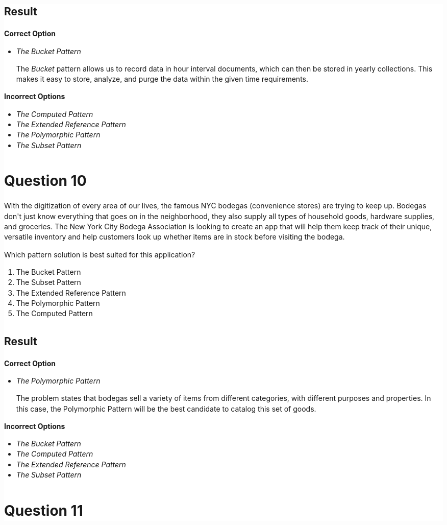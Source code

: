 

## Result

**Correct Option**

- *The Bucket Pattern*

  The *Bucket* pattern allows us to record data in hour interval documents, which can then be stored in yearly collections. This makes it easy to store, analyze, and purge the data within the given time requirements.

**Incorrect Options**

- *The Computed Pattern*
- *The Extended Reference Pattern*
- *The Polymorphic Pattern*
- *The Subset Pattern*



# Question 10

With the digitization of every area of our lives, the famous NYC bodegas (convenience stores) are trying to keep up. Bodegas don't just know everything that goes on in the neighborhood, they also supply all types of household goods, hardware supplies, and groceries. The New York City Bodega Association is looking to create an app that will help them keep track of their unique, versatile inventory and help customers look up whether items are in stock before visiting the bodega.

Which pattern solution is best suited for this application?

1. The Bucket Pattern
2. The Subset Pattern
3. The Extended Reference Pattern
4. The Polymorphic Pattern
5. The Computed Pattern

## Result

**Correct Option**

- *The Polymorphic Pattern*

  The problem states that bodegas sell a variety of items from different categories, with different purposes and properties. In this case, the Polymorphic Pattern will be the best candidate to catalog this set of goods.

**Incorrect Options**

- *The Bucket Pattern*
- *The Computed Pattern*
- *The Extended Reference Pattern*
- *The Subset Pattern*



# Question 11
